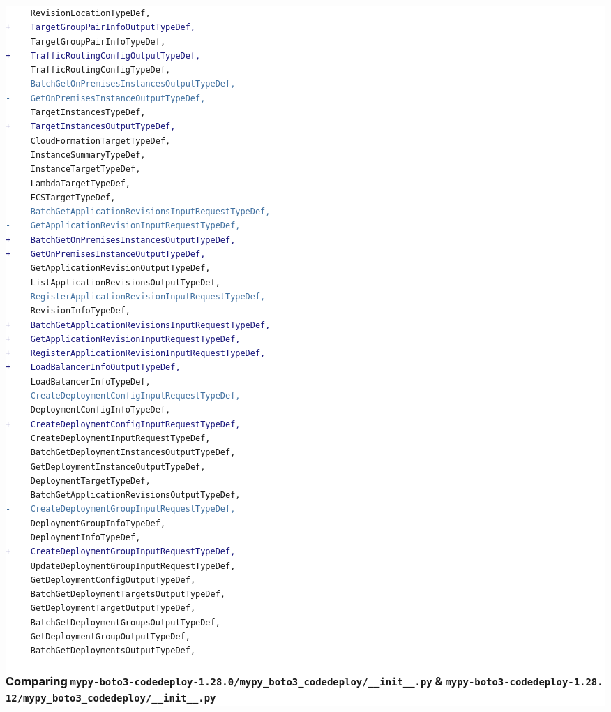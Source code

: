 ```diff
     RevisionLocationTypeDef,
+    TargetGroupPairInfoOutputTypeDef,
     TargetGroupPairInfoTypeDef,
+    TrafficRoutingConfigOutputTypeDef,
     TrafficRoutingConfigTypeDef,
-    BatchGetOnPremisesInstancesOutputTypeDef,
-    GetOnPremisesInstanceOutputTypeDef,
     TargetInstancesTypeDef,
+    TargetInstancesOutputTypeDef,
     CloudFormationTargetTypeDef,
     InstanceSummaryTypeDef,
     InstanceTargetTypeDef,
     LambdaTargetTypeDef,
     ECSTargetTypeDef,
-    BatchGetApplicationRevisionsInputRequestTypeDef,
-    GetApplicationRevisionInputRequestTypeDef,
+    BatchGetOnPremisesInstancesOutputTypeDef,
+    GetOnPremisesInstanceOutputTypeDef,
     GetApplicationRevisionOutputTypeDef,
     ListApplicationRevisionsOutputTypeDef,
-    RegisterApplicationRevisionInputRequestTypeDef,
     RevisionInfoTypeDef,
+    BatchGetApplicationRevisionsInputRequestTypeDef,
+    GetApplicationRevisionInputRequestTypeDef,
+    RegisterApplicationRevisionInputRequestTypeDef,
+    LoadBalancerInfoOutputTypeDef,
     LoadBalancerInfoTypeDef,
-    CreateDeploymentConfigInputRequestTypeDef,
     DeploymentConfigInfoTypeDef,
+    CreateDeploymentConfigInputRequestTypeDef,
     CreateDeploymentInputRequestTypeDef,
     BatchGetDeploymentInstancesOutputTypeDef,
     GetDeploymentInstanceOutputTypeDef,
     DeploymentTargetTypeDef,
     BatchGetApplicationRevisionsOutputTypeDef,
-    CreateDeploymentGroupInputRequestTypeDef,
     DeploymentGroupInfoTypeDef,
     DeploymentInfoTypeDef,
+    CreateDeploymentGroupInputRequestTypeDef,
     UpdateDeploymentGroupInputRequestTypeDef,
     GetDeploymentConfigOutputTypeDef,
     BatchGetDeploymentTargetsOutputTypeDef,
     GetDeploymentTargetOutputTypeDef,
     BatchGetDeploymentGroupsOutputTypeDef,
     GetDeploymentGroupOutputTypeDef,
     BatchGetDeploymentsOutputTypeDef,
```

### Comparing `mypy-boto3-codedeploy-1.28.0/mypy_boto3_codedeploy/__init__.py` & `mypy-boto3-codedeploy-1.28.12/mypy_boto3_codedeploy/__init__.py`
